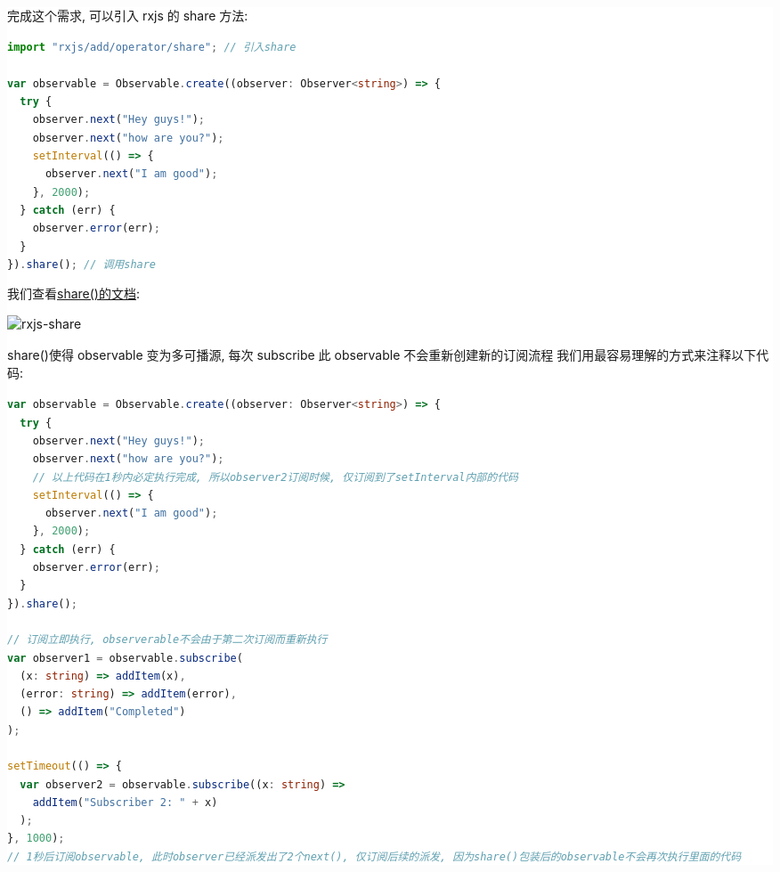 完成这个需求, 可以引入 rxjs 的 share 方法:

```typescript
import "rxjs/add/operator/share"; // 引入share

var observable = Observable.create((observer: Observer<string>) => {
  try {
    observer.next("Hey guys!");
    observer.next("how are you?");
    setInterval(() => {
      observer.next("I am good");
    }, 2000);
  } catch (err) {
    observer.error(err);
  }
}).share(); // 调用share
```

我们查看[share()的文档]():

![rxjs-share](/rxjs-share.png)

share()使得 observable 变为多可播源, 每次 subscribe 此 observable 不会重新创建新的订阅流程
我们用最容易理解的方式来注释以下代码:

```typescript
var observable = Observable.create((observer: Observer<string>) => {
  try {
    observer.next("Hey guys!");
    observer.next("how are you?");
    // 以上代码在1秒内必定执行完成, 所以observer2订阅时候, 仅订阅到了setInterval内部的代码
    setInterval(() => {
      observer.next("I am good");
    }, 2000);
  } catch (err) {
    observer.error(err);
  }
}).share();

// 订阅立即执行, observerable不会由于第二次订阅而重新执行
var observer1 = observable.subscribe(
  (x: string) => addItem(x),
  (error: string) => addItem(error),
  () => addItem("Completed")
);

setTimeout(() => {
  var observer2 = observable.subscribe((x: string) =>
    addItem("Subscriber 2: " + x)
  );
}, 1000);
// 1秒后订阅observable, 此时observer已经派发出了2个next(), 仅订阅后续的派发, 因为share()包装后的observable不会再次执行里面的代码
```
